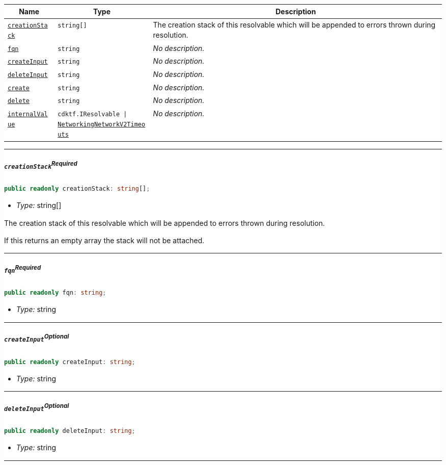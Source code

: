 | **Name** | **Type** | **Description** |
| --- | --- | --- |
| <code><a href="#@cdktf/provider-opentelekomcloud.networkingNetworkV2.NetworkingNetworkV2TimeoutsOutputReference.property.creationStack">creationStack</a></code> | <code>string[]</code> | The creation stack of this resolvable which will be appended to errors thrown during resolution. |
| <code><a href="#@cdktf/provider-opentelekomcloud.networkingNetworkV2.NetworkingNetworkV2TimeoutsOutputReference.property.fqn">fqn</a></code> | <code>string</code> | *No description.* |
| <code><a href="#@cdktf/provider-opentelekomcloud.networkingNetworkV2.NetworkingNetworkV2TimeoutsOutputReference.property.createInput">createInput</a></code> | <code>string</code> | *No description.* |
| <code><a href="#@cdktf/provider-opentelekomcloud.networkingNetworkV2.NetworkingNetworkV2TimeoutsOutputReference.property.deleteInput">deleteInput</a></code> | <code>string</code> | *No description.* |
| <code><a href="#@cdktf/provider-opentelekomcloud.networkingNetworkV2.NetworkingNetworkV2TimeoutsOutputReference.property.create">create</a></code> | <code>string</code> | *No description.* |
| <code><a href="#@cdktf/provider-opentelekomcloud.networkingNetworkV2.NetworkingNetworkV2TimeoutsOutputReference.property.delete">delete</a></code> | <code>string</code> | *No description.* |
| <code><a href="#@cdktf/provider-opentelekomcloud.networkingNetworkV2.NetworkingNetworkV2TimeoutsOutputReference.property.internalValue">internalValue</a></code> | <code>cdktf.IResolvable \| <a href="#@cdktf/provider-opentelekomcloud.networkingNetworkV2.NetworkingNetworkV2Timeouts">NetworkingNetworkV2Timeouts</a></code> | *No description.* |

---

##### `creationStack`<sup>Required</sup> <a name="creationStack" id="@cdktf/provider-opentelekomcloud.networkingNetworkV2.NetworkingNetworkV2TimeoutsOutputReference.property.creationStack"></a>

```typescript
public readonly creationStack: string[];
```

- *Type:* string[]

The creation stack of this resolvable which will be appended to errors thrown during resolution.

If this returns an empty array the stack will not be attached.

---

##### `fqn`<sup>Required</sup> <a name="fqn" id="@cdktf/provider-opentelekomcloud.networkingNetworkV2.NetworkingNetworkV2TimeoutsOutputReference.property.fqn"></a>

```typescript
public readonly fqn: string;
```

- *Type:* string

---

##### `createInput`<sup>Optional</sup> <a name="createInput" id="@cdktf/provider-opentelekomcloud.networkingNetworkV2.NetworkingNetworkV2TimeoutsOutputReference.property.createInput"></a>

```typescript
public readonly createInput: string;
```

- *Type:* string

---

##### `deleteInput`<sup>Optional</sup> <a name="deleteInput" id="@cdktf/provider-opentelekomcloud.networkingNetworkV2.NetworkingNetworkV2TimeoutsOutputReference.property.deleteInput"></a>

```typescript
public readonly deleteInput: string;
```

- *Type:* string

---

